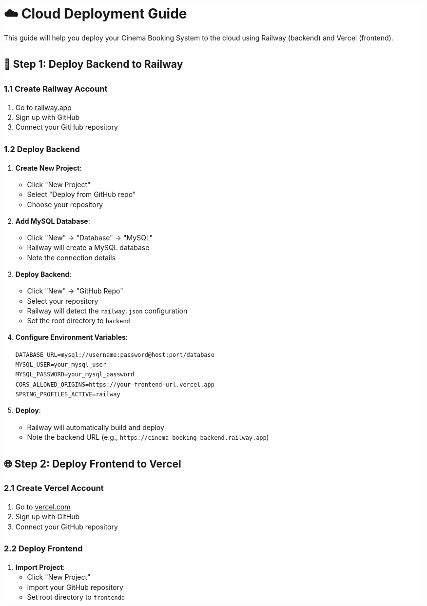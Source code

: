 # ☁️ Cloud Deployment Guide

This guide will help you deploy your Cinema Booking System to the cloud using Railway (backend) and Vercel (frontend).

## 🚀 **Step 1: Deploy Backend to Railway**

### 1.1 Create Railway Account
1. Go to [railway.app](https://railway.app)
2. Sign up with GitHub
3. Connect your GitHub repository

### 1.2 Deploy Backend
1. **Create New Project**:
   - Click "New Project"
   - Select "Deploy from GitHub repo"
   - Choose your repository

2. **Add MySQL Database**:
   - Click "New" → "Database" → "MySQL"
   - Railway will create a MySQL database
   - Note the connection details

3. **Deploy Backend**:
   - Click "New" → "GitHub Repo"
   - Select your repository
   - Railway will detect the `railway.json` configuration
   - Set the root directory to `backend`

4. **Configure Environment Variables**:
   ```
   DATABASE_URL=mysql://username:password@host:port/database
   MYSQL_USER=your_mysql_user
   MYSQL_PASSWORD=your_mysql_password
   CORS_ALLOWED_ORIGINS=https://your-frontend-url.vercel.app
   SPRING_PROFILES_ACTIVE=railway
   ```

5. **Deploy**:
   - Railway will automatically build and deploy
   - Note the backend URL (e.g., `https://cinema-booking-backend.railway.app`)

## 🌐 **Step 2: Deploy Frontend to Vercel**

### 2.1 Create Vercel Account
1. Go to [vercel.com](https://vercel.com)
2. Sign up with GitHub
3. Connect your GitHub repository

### 2.2 Deploy Frontend
1. **Import Project**:
   - Click "New Project"
   - Import your GitHub repository
   - Set root directory to `frontendd`

